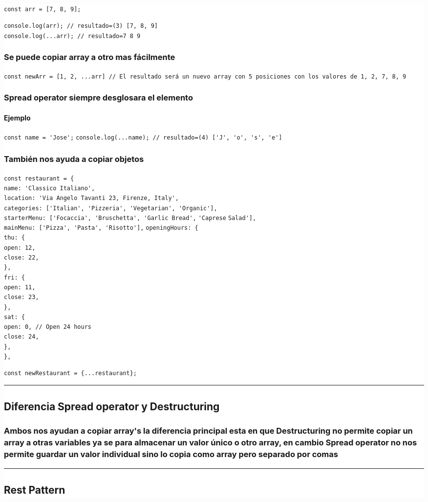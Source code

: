 `const arr = [7, 8, 9];`  

`console.log(arr); // resultado=(3) [7, 8, 9] `   
`console.log(...arr); // resultado=7 8 9`

### Se puede copiar array a otro mas fácilmente
`const newArr = [1, 2, ...arr] // El resultado será un nuevo array con 5 posiciones con los valores de 1, 2, 7, 8, 9` 

### Spread operator siempre desglosara el elemento
#### Ejemplo
`const name = 'Jose';` 
`console.log(...name); // resultado=(4) ['J', 'o', 's', 'e']` 

### También nos ayuda a copiar objetos
`const restaurant = {`     
  `name: 'Classico Italiano',`  
  `location: 'Via Angelo Tavanti 23, Firenze, Italy',`  
  `categories: ['Italian', 'Pizzeria', 'Vegetarian', 'Organic'],`  
  `starterMenu: ['Focaccia', 'Bruschetta', 'Garlic Bread',`   `'Caprese`   `Salad'],`    
  `mainMenu: ['Pizza', 'Pasta', 'Risotto'],`
  `openingHours: {`   
    `thu: {`   
      `open: 12,`   
      `close: 22,`    
   `},`  
    `fri: {`    
      `open: 11,`     
      `close: 23,`    
   `},`   
    `sat: {`   
      `open: 0, // Open 24 hours`     
      `close: 24,`    
    `},`         
  `},`  

  `const newRestaurant = {...restaurant};`   

________________________________________________
## Diferencia Spread operator y Destructuring
### Ambos nos ayudan a copiar array's la diferencia principal esta en que Destructuring no permite copiar un array a otras variables ya se para almacenar un valor único o otro array, en cambio Spread operator no nos permite guardar un valor individual sino lo copia como array pero separado por comas

________________________________________________
## Rest Pattern
